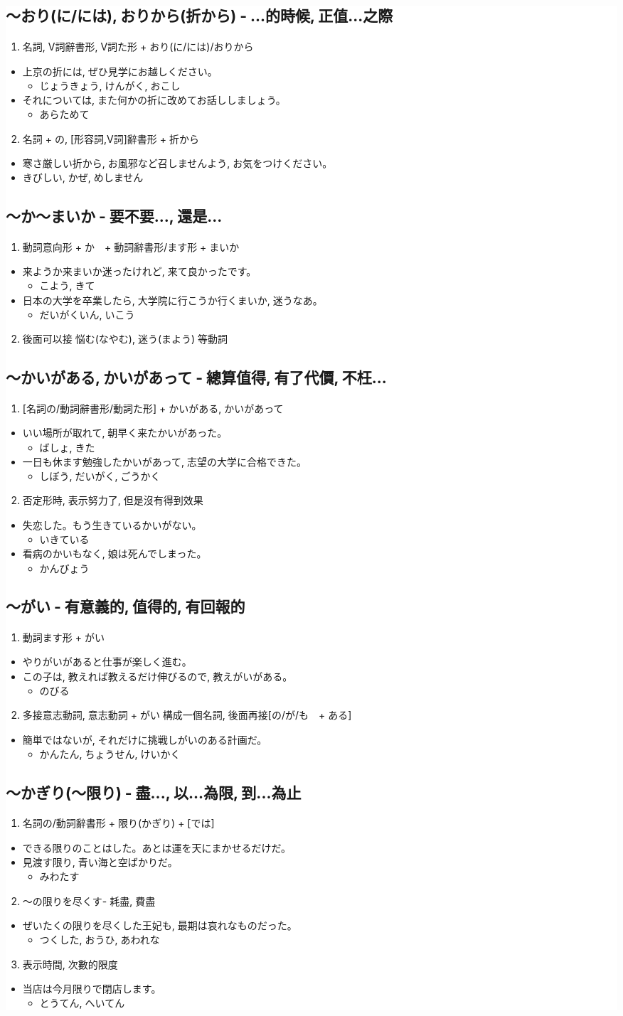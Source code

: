 ## 〜おり(に/には), おりから(折から) - ...的時候, 正值...之際

1. 名詞, V詞辭書形, V詞た形 + おり(に/には)/おりから
  - 上京の折には, ぜひ見学にお越しください。
    - じょうきょう, けんがく, おこし
  - それについては, また何かの折に改めてお話ししましょう。
    - あらためて
2. 名詞 + の, [形容詞,V詞]辭書形 + 折から
  - 寒さ厳しい折から, お風邪など召しませんよう, お気をつけください。
  - きびしい, かぜ, めしません

## 〜か〜まいか - 要不要..., 還是...

1. 動詞意向形 + か　+ 動詞辭書形/ます形 + まいか
  - 来ようか来まいか迷ったけれど, 来て良かったです。
    - こよう, きて
  - 日本の大学を卒業したら, 大学院に行こうか行くまいか, 迷うなあ。
    - だいがくいん, いこう
2. 後面可以接 悩む(なやむ), 迷う(まよう) 等動詞

## 〜かいがある, かいがあって - 總算值得, 有了代價, 不枉...

1. [名詞の/動詞辭書形/動詞た形] + かいがある, かいがあって
  - いい場所が取れて, 朝早く来たかいがあった。
    - ばしょ, きた
  - 一日も休ます勉強したかいがあって, 志望の大学に合格できた。
    - しぼう, だいがく, ごうかく
2. 否定形時, 表示努力了, 但是沒有得到效果
  - 失恋した。もう生きているかいがない。
    - いきている
  - 看病のかいもなく, 娘は死んでしまった。
    - かんびょう

## 〜がい - 有意義的, 值得的, 有回報的

1. 動詞ます形 + がい
  - やりがいがあると仕事が楽しく進む。
  - この子は, 教えれば教えるだけ伸びるので, 教えがいがある。
    - のびる
2. 多接意志動詞, 意志動詞 + がい 構成一個名詞, 後面再接[の/が/も　+ ある]
  - 簡単ではないが, それだけに挑戦しがいのある計画だ。
    - かんたん, ちょうせん, けいかく

## 〜かぎり(〜限り) - 盡..., 以...為限, 到...為止

1. 名詞の/動詞辭書形 + 限り(かぎり) + [では]
  - できる限りのことはした。あとは運を天にまかせるだけだ。
  - 見渡す限り, 青い海と空ばかりだ。
    - みわたす
2. 〜の限りを尽くす- 耗盡, 費盡
  - ぜいたくの限りを尽くした王妃も, 最期は哀れなものだった。
    - つくした, おうひ, あわれな
3. 表示時間, 次數的限度 
  - 当店は今月限りで閉店します。
    - とうてん, へいてん
